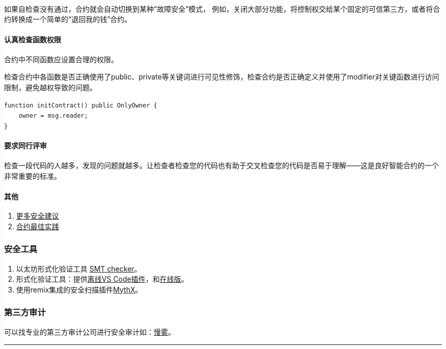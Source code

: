 如果自检查没有通过，合约就会自动切换到某种“故障安全”模式， 例如，关闭大部分功能，将控制权交给某个固定的可信第三方，或者将合约转换成一个简单的“退回我的钱”合约。

#### 认真检查函数权限

合约中不同函数应设置合理的权限。

检查合约中各函数是否正确使用了public、private等关键词进行可见性修饰，检查合约是否正确定义并使用了modifier对关键函数进行访问限制，避免越权导致的问题。

```
function initContract() public OnlyOwner {
    owner = msg.reader;
}
```

#### 要求同行评审

检查一段代码的人越多，发现的问题就越多。让检查者检查您的代码也有助于交叉检查您的代码是否易于理解——这是良好智能合约的一个非常重要的标准。

#### 其他

1. [更多安全建议](https://github.com/guylando/KnowledgeLists/blob/v2/EthereumSmartContracts.md)
2. [合约最佳实践](https://consensys.github.io/smart-contract-best-practices/)

### 安全工具

1. 以太坊形式化验证工具 [SMT checker](https://solidity.readthedocs.io/en/latest/layout-of-source-files.html#smt-checker)。
2. 形式化验证工具：提供[离线VS Code插件](https://marketplace.visualstudio.com/items?itemName=Beosin.beosin-vaas-eth)，和[在线版](https://beosin.com/vaas/index.html#/audit/ptsj)。
3. 使用remix集成的安全扫描插件[MythX](https://docs.mythx.io/en/latest/)。

### 第三方审计

可以找专业的第三方审计公司进行安全审计如：[慢雾](https://www.slowmist.com/service-smart-contract-security-audit.html)。

---